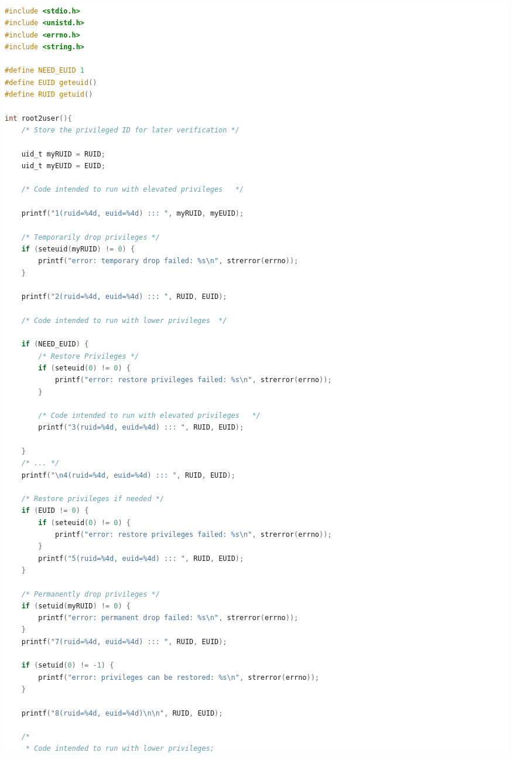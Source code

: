 ```c
#include <stdio.h>
#include <unistd.h>
#include <errno.h>
#include <string.h>

#define NEED_EUID 1
#define EUID geteuid()
#define RUID getuid()

int root2user(){
    /* Store the privileged ID for later verification */

    uid_t myRUID = RUID;
    uid_t myEUID = EUID;

    /* Code intended to run with elevated privileges   */

    printf("1(ruid=%4d, euid=%4d) ::: ", myRUID, myEUID);

    /* Temporarily drop privileges */
    if (seteuid(myRUID) != 0) {
        printf("error: temporary drop failed: %s\n", strerror(errno));
    }

    printf("2(ruid=%4d, euid=%4d) ::: ", RUID, EUID);

    /* Code intended to run with lower privileges  */

    if (NEED_EUID) {
        /* Restore Privileges */
        if (seteuid(0) != 0) {
            printf("error: restore privileges failed: %s\n", strerror(errno));
        }

        /* Code intended to run with elevated privileges   */
        printf("3(ruid=%4d, euid=%4d) ::: ", RUID, EUID);

    }
    /* ... */
    printf("\n4(ruid=%4d, euid=%4d) ::: ", RUID, EUID);

    /* Restore privileges if needed */
    if (EUID != 0) {
        if (seteuid(0) != 0) {
            printf("error: restore privileges failed: %s\n", strerror(errno));
        }
        printf("5(ruid=%4d, euid=%4d) ::: ", RUID, EUID);
    }

    /* Permanently drop privileges */
    if (setuid(myRUID) != 0) {
        printf("error: permanent drop failed: %s\n", strerror(errno));
    }
    printf("7(ruid=%4d, euid=%4d) ::: ", RUID, EUID);

    if (setuid(0) != -1) {
        printf("error: privileges can be restored: %s\n", strerror(errno));
    }

    printf("8(ruid=%4d, euid=%4d)\n\n", RUID, EUID);

    /*
     * Code intended to run with lower privileges;
```